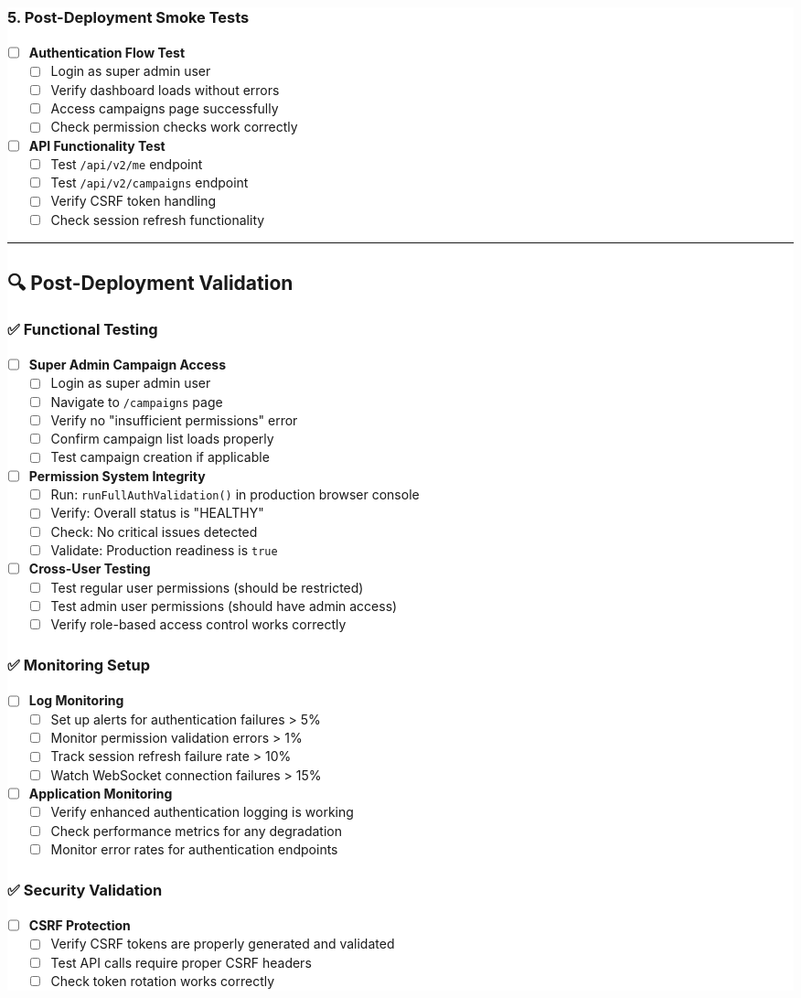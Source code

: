### 5. Post-Deployment Smoke Tests
- [ ] **Authentication Flow Test**
  - [ ] Login as super admin user
  - [ ] Verify dashboard loads without errors
  - [ ] Access campaigns page successfully
  - [ ] Check permission checks work correctly

- [ ] **API Functionality Test**
  - [ ] Test `/api/v2/me` endpoint
  - [ ] Test `/api/v2/campaigns` endpoint
  - [ ] Verify CSRF token handling
  - [ ] Check session refresh functionality

---

## 🔍 Post-Deployment Validation

### ✅ Functional Testing
- [ ] **Super Admin Campaign Access**
  - [ ] Login as super admin user
  - [ ] Navigate to `/campaigns` page
  - [ ] Verify no "insufficient permissions" error
  - [ ] Confirm campaign list loads properly
  - [ ] Test campaign creation if applicable

- [ ] **Permission System Integrity**
  - [ ] Run: `runFullAuthValidation()` in production browser console
  - [ ] Verify: Overall status is "HEALTHY"
  - [ ] Check: No critical issues detected
  - [ ] Validate: Production readiness is `true`

- [ ] **Cross-User Testing**
  - [ ] Test regular user permissions (should be restricted)
  - [ ] Test admin user permissions (should have admin access)
  - [ ] Verify role-based access control works correctly

### ✅ Monitoring Setup
- [ ] **Log Monitoring**
  - [ ] Set up alerts for authentication failures > 5%
  - [ ] Monitor permission validation errors > 1%
  - [ ] Track session refresh failure rate > 10%
  - [ ] Watch WebSocket connection failures > 15%

- [ ] **Application Monitoring**
  - [ ] Verify enhanced authentication logging is working
  - [ ] Check performance metrics for any degradation
  - [ ] Monitor error rates for authentication endpoints

### ✅ Security Validation
- [ ] **CSRF Protection**
  - [ ] Verify CSRF tokens are properly generated and validated
  - [ ] Test API calls require proper CSRF headers
  - [ ] Check token rotation works correctly
